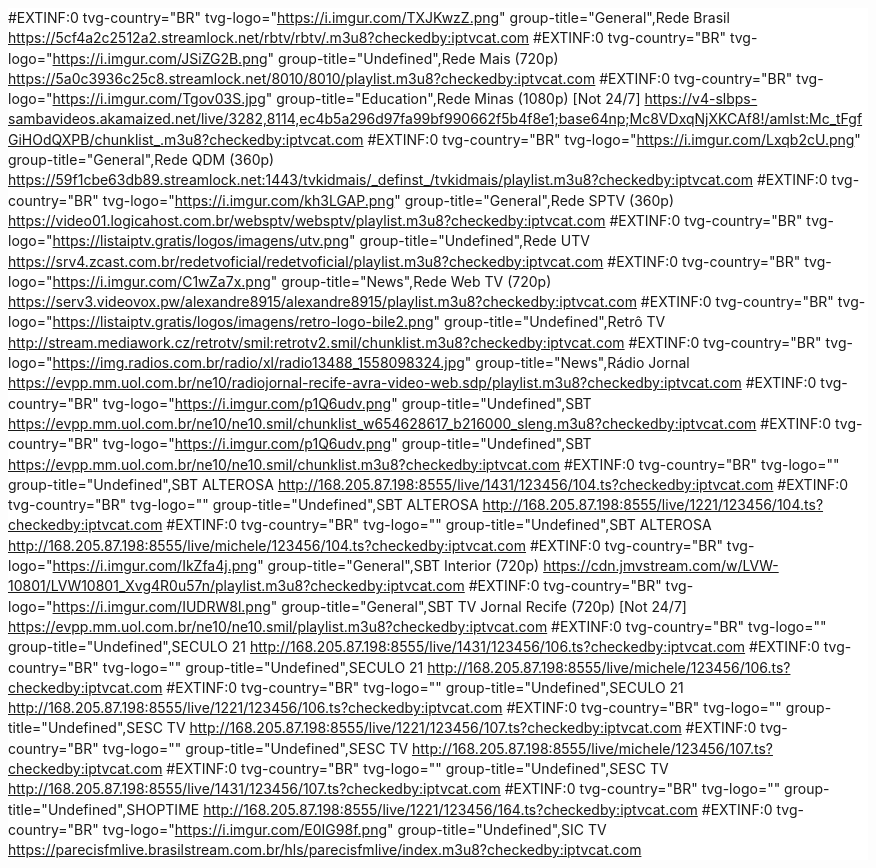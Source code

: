 #EXTINF:0 tvg-country="BR" tvg-logo="https://i.imgur.com/TXJKwzZ.png" group-title="General",Rede Brasil
https://5cf4a2c2512a2.streamlock.net/rbtv/rbtv/.m3u8?checkedby:iptvcat.com
#EXTINF:0 tvg-country="BR" tvg-logo="https://i.imgur.com/JSiZG2B.png" group-title="Undefined",Rede Mais (720p)
https://5a0c3936c25c8.streamlock.net/8010/8010/playlist.m3u8?checkedby:iptvcat.com
#EXTINF:0 tvg-country="BR" tvg-logo="https://i.imgur.com/Tgov03S.jpg" group-title="Education",Rede Minas (1080p) [Not 24/7]
https://v4-slbps-sambavideos.akamaized.net/live/3282,8114,ec4b5a296d97fa99bf990662f5b4f8e1;base64np;Mc8VDxqNjXKCAf8!/amlst:Mc_tFgfGiHOdQXPB/chunklist_.m3u8?checkedby:iptvcat.com
#EXTINF:0 tvg-country="BR" tvg-logo="https://i.imgur.com/Lxqb2cU.png" group-title="General",Rede QDM (360p)
https://59f1cbe63db89.streamlock.net:1443/tvkidmais/_definst_/tvkidmais/playlist.m3u8?checkedby:iptvcat.com
#EXTINF:0 tvg-country="BR" tvg-logo="https://i.imgur.com/kh3LGAP.png" group-title="General",Rede SPTV (360p)
https://video01.logicahost.com.br/websptv/websptv/playlist.m3u8?checkedby:iptvcat.com
#EXTINF:0 tvg-country="BR" tvg-logo="https://listaiptv.gratis/logos/imagens/utv.png" group-title="Undefined",Rede UTV
https://srv4.zcast.com.br/redetvoficial/redetvoficial/playlist.m3u8?checkedby:iptvcat.com
#EXTINF:0 tvg-country="BR" tvg-logo="https://i.imgur.com/C1wZa7x.png" group-title="News",Rede Web TV (720p)
https://serv3.videovox.pw/alexandre8915/alexandre8915/playlist.m3u8?checkedby:iptvcat.com
#EXTINF:0 tvg-country="BR" tvg-logo="https://listaiptv.gratis/logos/imagens/retro-logo-bile2.png" group-title="Undefined",Retrô TV
http://stream.mediawork.cz/retrotv/smil:retrotv2.smil/chunklist.m3u8?checkedby:iptvcat.com
#EXTINF:0 tvg-country="BR" tvg-logo="https://img.radios.com.br/radio/xl/radio13488_1558098324.jpg" group-title="News",Rádio Jornal
https://evpp.mm.uol.com.br/ne10/radiojornal-recife-avra-video-web.sdp/playlist.m3u8?checkedby:iptvcat.com
#EXTINF:0 tvg-country="BR" tvg-logo="https://i.imgur.com/p1Q6udv.png" group-title="Undefined",SBT
https://evpp.mm.uol.com.br/ne10/ne10.smil/chunklist_w654628617_b216000_sleng.m3u8?checkedby:iptvcat.com
#EXTINF:0 tvg-country="BR" tvg-logo="https://i.imgur.com/p1Q6udv.png" group-title="Undefined",SBT
https://evpp.mm.uol.com.br/ne10/ne10.smil/chunklist.m3u8?checkedby:iptvcat.com
#EXTINF:0 tvg-country="BR" tvg-logo="" group-title="Undefined",SBT ALTEROSA
http://168.205.87.198:8555/live/1431/123456/104.ts?checkedby:iptvcat.com
#EXTINF:0 tvg-country="BR" tvg-logo="" group-title="Undefined",SBT ALTEROSA
http://168.205.87.198:8555/live/1221/123456/104.ts?checkedby:iptvcat.com
#EXTINF:0 tvg-country="BR" tvg-logo="" group-title="Undefined",SBT ALTEROSA
http://168.205.87.198:8555/live/michele/123456/104.ts?checkedby:iptvcat.com
#EXTINF:0 tvg-country="BR" tvg-logo="https://i.imgur.com/IkZfa4j.png" group-title="General",SBT Interior (720p)
https://cdn.jmvstream.com/w/LVW-10801/LVW10801_Xvg4R0u57n/playlist.m3u8?checkedby:iptvcat.com
#EXTINF:0 tvg-country="BR" tvg-logo="https://i.imgur.com/IUDRW8l.png" group-title="General",SBT TV Jornal Recife (720p) [Not 24/7]
https://evpp.mm.uol.com.br/ne10/ne10.smil/playlist.m3u8?checkedby:iptvcat.com
#EXTINF:0 tvg-country="BR" tvg-logo="" group-title="Undefined",SECULO 21
http://168.205.87.198:8555/live/1431/123456/106.ts?checkedby:iptvcat.com
#EXTINF:0 tvg-country="BR" tvg-logo="" group-title="Undefined",SECULO 21
http://168.205.87.198:8555/live/michele/123456/106.ts?checkedby:iptvcat.com
#EXTINF:0 tvg-country="BR" tvg-logo="" group-title="Undefined",SECULO 21
http://168.205.87.198:8555/live/1221/123456/106.ts?checkedby:iptvcat.com
#EXTINF:0 tvg-country="BR" tvg-logo="" group-title="Undefined",SESC TV
http://168.205.87.198:8555/live/1221/123456/107.ts?checkedby:iptvcat.com
#EXTINF:0 tvg-country="BR" tvg-logo="" group-title="Undefined",SESC TV
http://168.205.87.198:8555/live/michele/123456/107.ts?checkedby:iptvcat.com
#EXTINF:0 tvg-country="BR" tvg-logo="" group-title="Undefined",SESC TV
http://168.205.87.198:8555/live/1431/123456/107.ts?checkedby:iptvcat.com
#EXTINF:0 tvg-country="BR" tvg-logo="" group-title="Undefined",SHOPTIME
http://168.205.87.198:8555/live/1221/123456/164.ts?checkedby:iptvcat.com
#EXTINF:0 tvg-country="BR" tvg-logo="https://i.imgur.com/E0IG98f.png" group-title="Undefined",SIC TV
https://parecisfmlive.brasilstream.com.br/hls/parecisfmlive/index.m3u8?checkedby:iptvcat.com
